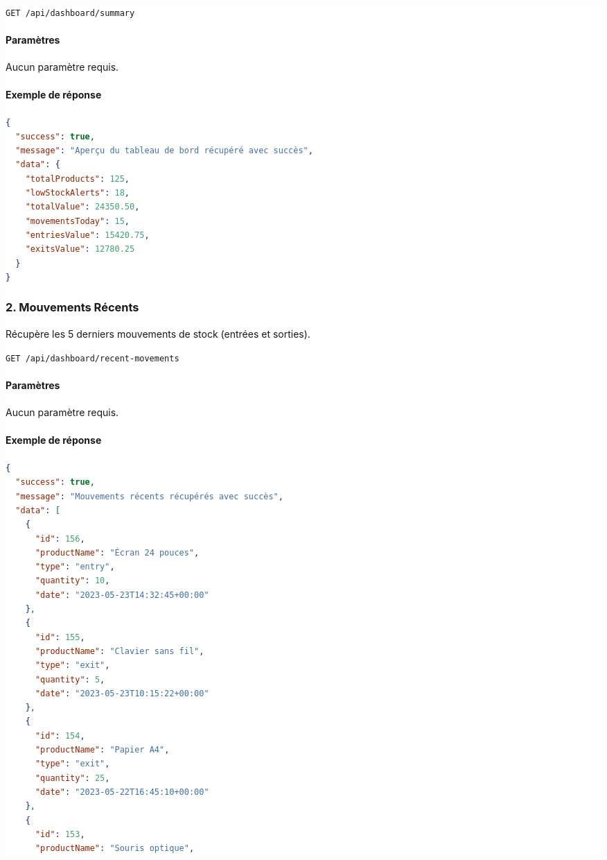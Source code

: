 ```
GET /api/dashboard/summary
```

#### Paramètres

Aucun paramètre requis.

#### Exemple de réponse

```json
{
  "success": true,
  "message": "Aperçu du tableau de bord récupéré avec succès",
  "data": {
    "totalProducts": 125,
    "lowStockAlerts": 18,
    "totalValue": 24350.50,
    "movementsToday": 15,
    "entriesValue": 15420.75,
    "exitsValue": 12780.25
  }
}
```

### 2. Mouvements Récents

Récupère les 5 derniers mouvements de stock (entrées et sorties).

```
GET /api/dashboard/recent-movements
```

#### Paramètres

Aucun paramètre requis.

#### Exemple de réponse

```json
{
  "success": true,
  "message": "Mouvements récents récupérés avec succès",
  "data": [
    {
      "id": 156,
      "productName": "Écran 24 pouces",
      "type": "entry",
      "quantity": 10,
      "date": "2023-05-23T14:32:45+00:00"
    },
    {
      "id": 155,
      "productName": "Clavier sans fil",
      "type": "exit",
      "quantity": 5,
      "date": "2023-05-23T10:15:22+00:00"
    },
    {
      "id": 154,
      "productName": "Papier A4",
      "type": "exit",
      "quantity": 25,
      "date": "2023-05-22T16:45:10+00:00"
    },
    {
      "id": 153,
      "productName": "Souris optique",
```